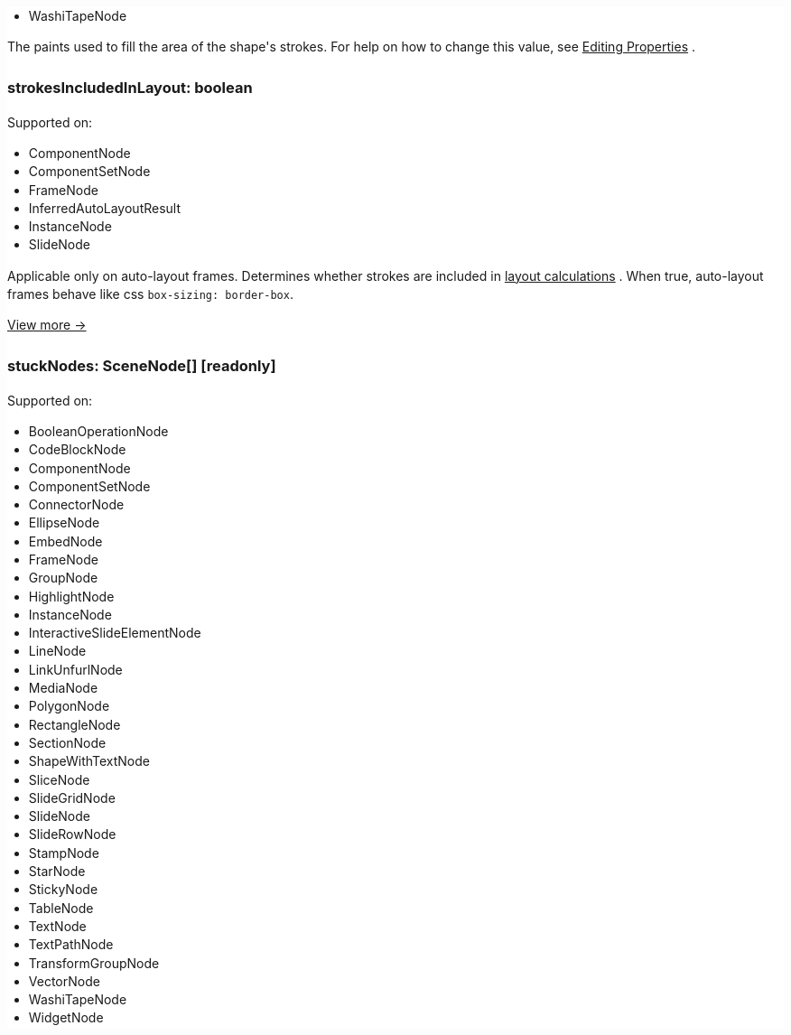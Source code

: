 - WashiTapeNode

The paints used to fill the area of the shape's strokes. For help on how to change this value, see [Editing Properties](/plugin-docs/editing-properties/)
.

### strokesIncludedInLayout: boolean

 Supported on:

- ComponentNode
- ComponentSetNode
- FrameNode
- InferredAutoLayoutResult
- InstanceNode
- SlideNode

Applicable only on auto-layout frames. Determines whether strokes are included in [layout calculations](https://help.figma.com/hc/en-us/articles/360040451373-Explore-auto-layout-properties#strokes-in-layout)
. When true, auto-layout frames behave like css `box-sizing: border-box`.

[View more →](/plugin-docs/api/properties/nodes-strokesincludedinlayout/)

### stuckNodes: SceneNode[] [readonly]

 Supported on:

- BooleanOperationNode
- CodeBlockNode
- ComponentNode
- ComponentSetNode
- ConnectorNode
- EllipseNode
- EmbedNode
- FrameNode
- GroupNode
- HighlightNode
- InstanceNode
- InteractiveSlideElementNode
- LineNode
- LinkUnfurlNode
- MediaNode
- PolygonNode
- RectangleNode
- SectionNode
- ShapeWithTextNode
- SliceNode
- SlideGridNode
- SlideNode
- SlideRowNode
- StampNode
- StarNode
- StickyNode
- TableNode
- TextNode
- TextPathNode
- TransformGroupNode
- VectorNode
- WashiTapeNode
- WidgetNode
